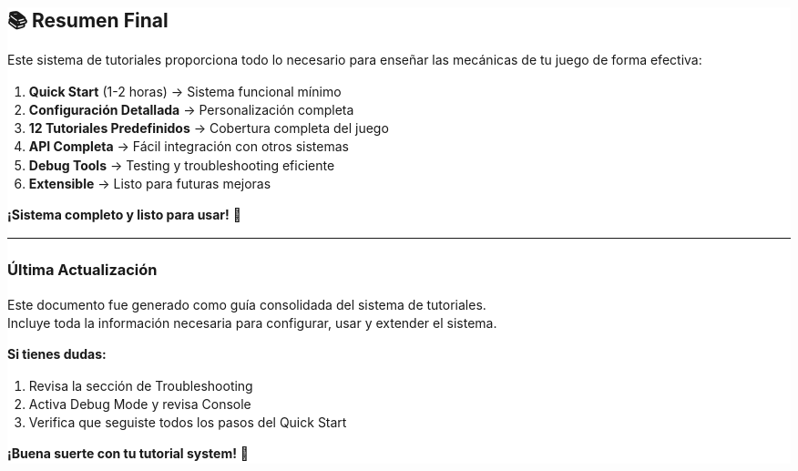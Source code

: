 
## 📚 Resumen Final

Este sistema de tutoriales proporciona todo lo necesario para enseñar las mecánicas de tu juego de forma efectiva:

1. **Quick Start** (1-2 horas) → Sistema funcional mínimo
2. **Configuración Detallada** → Personalización completa
3. **12 Tutoriales Predefinidos** → Cobertura completa del juego
4. **API Completa** → Fácil integración con otros sistemas
5. **Debug Tools** → Testing y troubleshooting eficiente
6. **Extensible** → Listo para futuras mejoras

**¡Sistema completo y listo para usar!** 🎉

---

### Última Actualización
Este documento fue generado como guía consolidada del sistema de tutoriales.  
Incluye toda la información necesaria para configurar, usar y extender el sistema.

**Si tienes dudas:**
1. Revisa la sección de Troubleshooting
2. Activa Debug Mode y revisa Console
3. Verifica que seguiste todos los pasos del Quick Start

**¡Buena suerte con tu tutorial system!** 🚀

